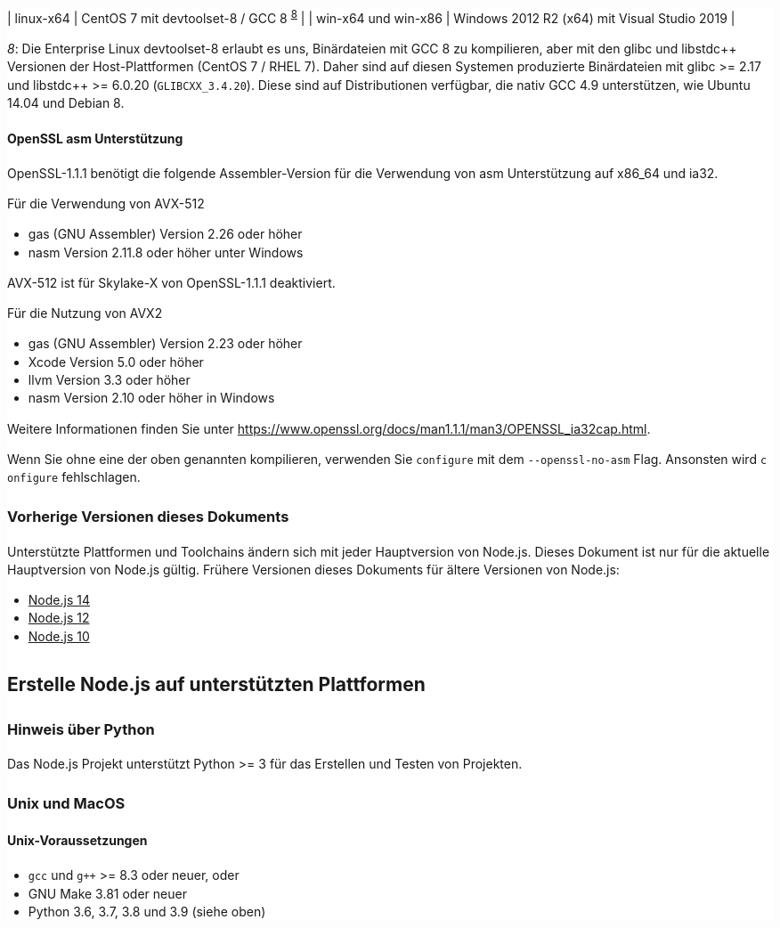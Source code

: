 | linux-x64               | CentOS 7 mit devtoolset-8 / GCC 8 <sup>[8](#fn8)</sup>                                                                       |
| win-x64 und win-x86     | Windows 2012 R2 (x64) mit Visual Studio 2019                                                                                 |

<em id="fn8">8</em>: Die Enterprise Linux devtoolset-8 erlaubt es uns, Binärdateien mit GCC 8 zu kompilieren, aber mit den glibc und libstdc++ Versionen der Host-Plattformen (CentOS 7 / RHEL 7). Daher sind auf diesen Systemen produzierte Binärdateien mit glibc >= 2.17 und libstdc++ >= 6.0.20 (`GLIBCXX_3.4.20`). Diese sind auf Distributionen verfügbar, die nativ GCC 4.9 unterstützen, wie Ubuntu 14.04 und Debian 8.

#### OpenSSL asm Unterstützung

OpenSSL-1.1.1 benötigt die folgende Assembler-Version für die Verwendung von asm Unterstützung auf x86_64 und ia32.

Für die Verwendung von AVX-512

* gas (GNU Assembler) Version 2.26 oder höher
* nasm Version 2.11.8 oder höher unter Windows

AVX-512 ist für Skylake-X von OpenSSL-1.1.1 deaktiviert.

Für die Nutzung von AVX2

* gas (GNU Assembler) Version 2.23 oder höher
* Xcode Version 5.0 oder höher
* llvm Version 3.3 oder höher
* nasm Version 2.10 oder höher in Windows

Weitere Informationen finden Sie unter <https://www.openssl.org/docs/man1.1.1/man3/OPENSSL_ia32cap.html>.

 Wenn Sie ohne eine der oben genannten kompilieren, verwenden Sie `configure` mit dem `--openssl-no-asm` Flag. Ansonsten wird `configure` fehlschlagen.

### Vorherige Versionen dieses Dokuments

Unterstützte Plattformen und Toolchains ändern sich mit jeder Hauptversion von Node.js. Dieses Dokument ist nur für die aktuelle Hauptversion von Node.js gültig. Frühere Versionen dieses Dokuments für ältere Versionen von Node.js:

* [Node.js 14](https://github.com/nodejs/node/blob/v14.x/BUILDING.md)
* [Node.js 12](https://github.com/nodejs/node/blob/v12.x/BUILDING.md)
* [Node.js 10](https://github.com/nodejs/node/blob/v10.x/BUILDING.md)

## Erstelle Node.js auf unterstützten Plattformen

### Hinweis über Python

Das Node.js Projekt unterstützt Python >= 3 für das Erstellen und Testen von Projekten.
### Unix und MacOS

#### Unix-Voraussetzungen

* `gcc` und `g++` >= 8.3 oder neuer, oder
* GNU Make 3.81 oder neuer
* Python 3.6, 3.7, 3.8 und 3.9 (siehe oben)
